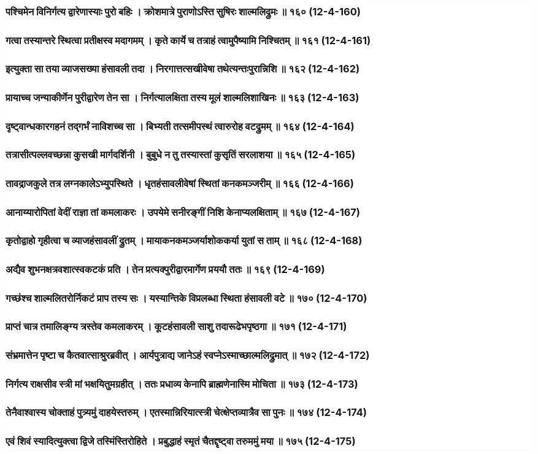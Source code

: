 ### पश्चिमेन विनिर्गत्य द्वारेणास्याः पुरो बहिः । क्रोशमात्रे पुराणोऽस्ति सुषिरः शाल्मलिद्रुमः ॥ १६० (12-4-160)

### गत्वा तस्यान्तरे स्थित्वा प्रतीक्षस्व मदागमम् । कृते कार्ये च तत्राहं त्वामुपैष्यामि निश्चितम् ॥ १६१ (12-4-161)

### इत्युक्ता सा तया व्याजसख्या हंसावली तदा । निरगात्तत्सखीवेषा तथेत्यन्तःपुरान्निशि ॥ १६२ (12-4-162)

### प्रायाच्च जन्याकीर्णेन पुरीद्वारेण तेन सा । निर्गत्यालक्षिता तस्य मूलं शाल्मलिशाखिनः ॥ १६३ (12-4-163)

### दृष्ट्वान्धकारगहनं तद्गर्भं नाविशच्च सा । बिभ्यती तत्समीपस्थं त्वारुरोह वटद्रुमम् ॥ १६४ (12-4-164)

### तत्रासीत्पल्लवच्छन्ना कुसखी मार्गदर्शिनी । बुबुधे न तु तस्यास्तां कुसृतिं सरलाशया ॥ १६५ (12-4-165)

### तावद्राजकुले तत्र लग्नकालेऽभ्युपस्थिते । धृतहंसावलीवेषां स्थितां कनकमञ्जरीम् ॥ १६६ (12-4-166)

### आनाय्यारोपितां वेदीं राज्ञा तां कमलाकरः । उपयेमे सनीरङ्गीं निशि केनाप्यलक्षिताम् ॥ १६७ (12-4-167)

### कृतोद्वाहो गृहीत्वा च व्याजहंसावलीं द्रुतम् । मायाकनकमञ्जर्याशोककर्या युतां स ताम् ॥ १६८ (12-4-168)

### अद्यैव शुभनक्षत्रवशात्स्वकटकं प्रति । तेन प्रत्यक्पुरीद्वारमार्गेण प्रययौ ततः ॥ १६९ (12-4-169)

### गच्छंश्च शाल्मलितरोर्निकटं प्राप तस्य सः । यस्यान्तिके विप्रलब्धा स्थिता हंसावली वटे ॥ १७० (12-4-170)

### प्राप्तं चात्र तमालिङ्ग्य त्रस्तेव कमलाकरम् । कूटहंसावली साशु तदारूढेभपृष्ठगा ॥ १७१ (12-4-171)

### संभ्रमात्तेन पृष्टा च कैतवात्साश्रुरब्रवीत् । आर्यपुत्राद्य जानेऽहं स्वप्नेऽस्माच्छाल्मलिद्रुमात् ॥ १७२ (12-4-172)

### निर्गत्य राक्षसीव स्त्री मां भक्षयितुमग्रहीत् । ततः प्रधाव्य केनापि ब्राह्मणेनास्मि मोचिता ॥ १७३ (12-4-173)

### तेनैवाश्वास्य चोक्ताहं पुत्र्यमुं दाहयेस्तरुम् । एतस्मान्निरियात्स्त्री चेत्क्षेप्तव्यात्रैव सा पुनः ॥ १७४ (12-4-174)

### एवं शिवं स्यादित्युक्त्वा द्विजे तस्मिंस्तिरोहिते । प्रबुद्धाहं स्मृतं चैतद्दृष्ट्वा तरुममुं मया ॥ १७५ (12-4-175)
